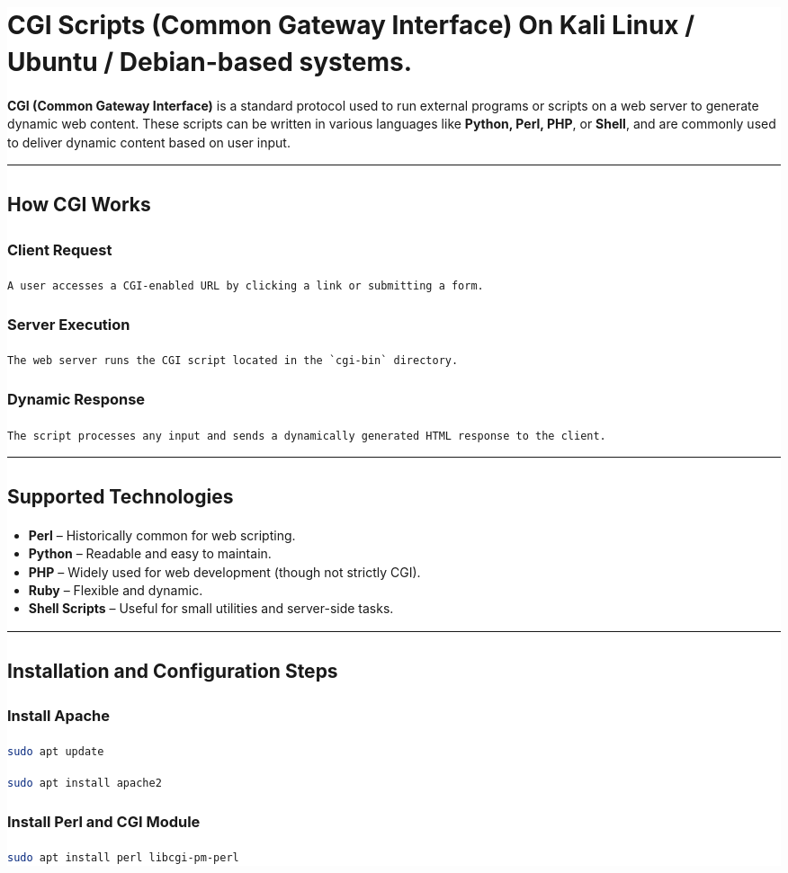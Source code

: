 
# CGI Scripts (Common Gateway Interface) On Kali Linux / Ubuntu / Debian-based systems.

**CGI (Common Gateway Interface)** is a standard protocol used to run external programs or scripts on a web server to generate dynamic web content. These scripts can be written in various languages like **Python, Perl, PHP**, or **Shell**, and are commonly used to deliver dynamic content based on user input.

---

## How CGI Works

### Client Request
```text
A user accesses a CGI-enabled URL by clicking a link or submitting a form.
```

### Server Execution
```text
The web server runs the CGI script located in the `cgi-bin` directory.
```

### Dynamic Response
```text
The script processes any input and sends a dynamically generated HTML response to the client.
```

---

## Supported Technologies

- **Perl** – Historically common for web scripting.
- **Python** – Readable and easy to maintain.
- **PHP** – Widely used for web development (though not strictly CGI).
- **Ruby** – Flexible and dynamic.
- **Shell Scripts** – Useful for small utilities and server-side tasks.

---

## Installation and Configuration Steps

### Install Apache
```bash
sudo apt update
```
```bash
sudo apt install apache2
```

### Install Perl and CGI Module
```bash
sudo apt install perl libcgi-pm-perl
```
